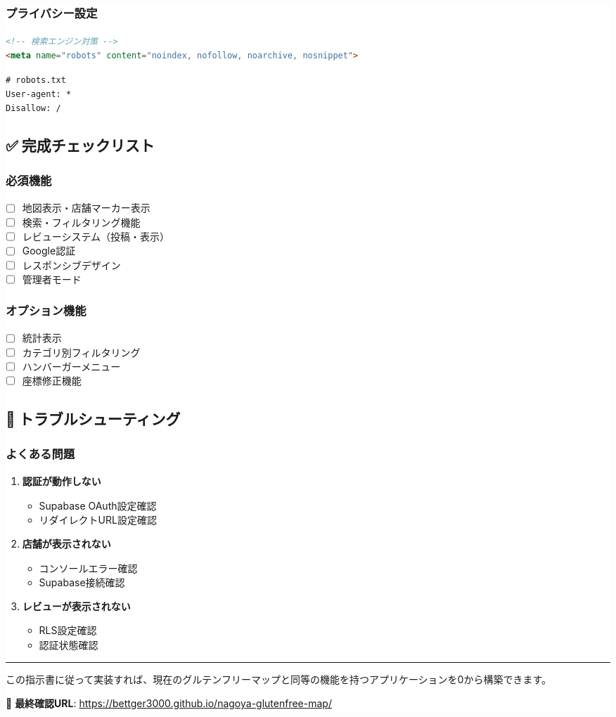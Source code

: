 ### プライバシー設定
```html
<!-- 検索エンジン対策 -->
<meta name="robots" content="noindex, nofollow, noarchive, nosnippet">
```

```
# robots.txt
User-agent: *
Disallow: /
```

## ✅ 完成チェックリスト

### 必須機能
- [ ] 地図表示・店舗マーカー表示
- [ ] 検索・フィルタリング機能
- [ ] レビューシステム（投稿・表示）
- [ ] Google認証
- [ ] レスポンシブデザイン
- [ ] 管理者モード

### オプション機能
- [ ] 統計表示
- [ ] カテゴリ別フィルタリング
- [ ] ハンバーガーメニュー
- [ ] 座標修正機能

## 🐛 トラブルシューティング

### よくある問題
1. **認証が動作しない**
   - Supabase OAuth設定確認
   - リダイレクトURL設定確認

2. **店舗が表示されない**  
   - コンソールエラー確認
   - Supabase接続確認

3. **レビューが表示されない**
   - RLS設定確認
   - 認証状態確認

---

この指示書に従って実装すれば、現在のグルテンフリーマップと同等の機能を持つアプリケーションを0から構築できます。

🎯 **最終確認URL**: https://bettger3000.github.io/nagoya-glutenfree-map/